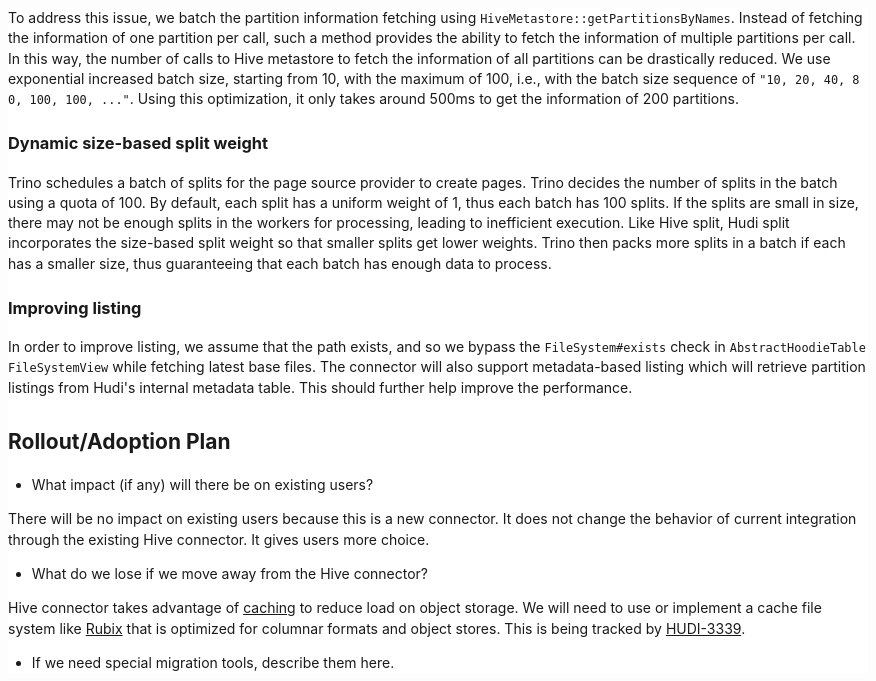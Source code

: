 To address this issue, we batch the partition information fetching using `HiveMetastore::getPartitionsByNames`.  Instead
of fetching the information of one partition per call, such a method provides the ability to fetch the information of
multiple partitions per call.  In this way, the number of calls to Hive metastore to fetch the information of all
partitions can be drastically reduced.  We use exponential increased batch size, starting from 10, with the maximum of
100, i.e., with the batch size sequence of `"10, 20, 40, 80, 100, 100, ..."`.  Using this optimization, it only takes
around 500ms to get the information of 200 partitions.

### Dynamic size-based split weight

Trino schedules a batch of splits for the page source provider to create pages. Trino decides the number
of splits in the batch using a quota of 100.  By default, each split has a uniform weight of 1, thus each batch has
100 splits.  If the splits are small in size, there may not be enough splits in the workers for processing, leading
to inefficient execution.  Like Hive split, Hudi split incorporates the size-based split weight so that smaller splits
get lower weights.  Trino then packs more splits in a batch if each has a smaller size, thus guaranteeing that each
batch has enough data to process.

### Improving listing
In order to improve listing, we assume that the path exists,
and so we bypass the `FileSystem#exists` check in `AbstractHoodieTableFileSystemView` while fetching latest base files.
The connector will also support metadata-based listing which will retrieve partition listings from Hudi's internal metadata table. 
This should further help improve the performance.

## Rollout/Adoption Plan

- What impact (if any) will there be on existing users?

There will be no impact on existing users because this is a new connector. It does not change the behavior of current
integration through the existing Hive connector. It gives users more choice.

- What do we lose if we move away from the Hive connector?

Hive connector takes advantage of [caching](https://trino.io/docs/current/connector/hive-caching.html) to reduce load on
object storage. We will need to use or implement a cache file system like [Rubix](https://github.com/qubole/rubix) that
is optimized for columnar formats and object stores. This is being tracked by [HUDI-3339](https://issues.apache.org/jira/browse/HUDI-3339).

- If we need special migration tools, describe them here.
